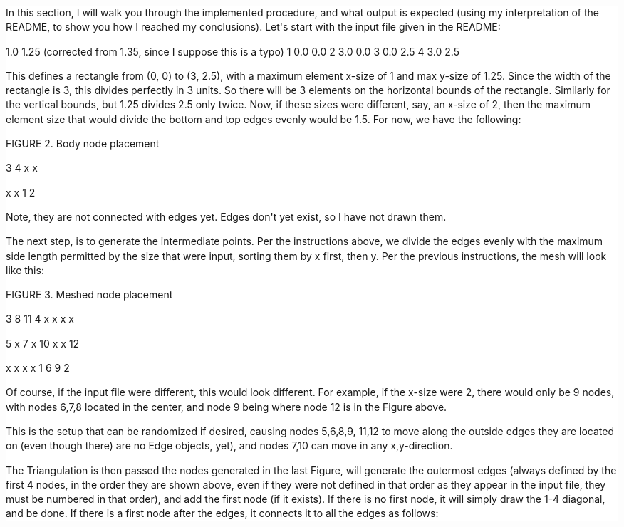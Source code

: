 In this section, I will walk you through the implemented procedure, and what
output is expected (using my interpretation of the README, to show you how I
reached my conclusions). Let's start with the input file given in the README:

1.0
1.25 (corrected from 1.35, since I suppose this is a typo)
1 0.0 0.0
2 3.0 0.0
3 0.0 2.5
4 3.0 2.5

This defines a rectangle from (0, 0) to (3, 2.5), with a maximum element x-size
of 1 and max y-size of 1.25. Since the width of the rectangle is 3, this divides
perfectly in 3 units. So there will be 3 elements on the horizontal bounds of
the rectangle. Similarly for the vertical bounds, but 1.25 divides 2.5 only
twice. Now, if these sizes were different, say, an x-size of 2, then the maximum
element size that would divide the bottom and top edges evenly would be 1.5.
For now, we have the following:

FIGURE 2. Body node placement

  3                    4
  x                    x



  x                    x
  1                    2

Note, they are not connected with edges yet. Edges don't yet exist, so I have
not drawn them.

The next step, is to generate the intermediate points. Per the instructions
above, we divide the edges evenly with the maximum side length permitted by the
size that were input, sorting them by x first, then y. Per the previous
instructions, the mesh will look like this:

FIGURE 3. Meshed node placement

  3      8      11     4
  x      x      x      x

5 x    7 x   10 x      x 12

  x      x      x      x
  1      6      9      2

Of course, if the input file were different, this would look different. For
example, if the x-size were 2, there would only be 9 nodes, with nodes 6,7,8
located in the center, and node 9 being where node 12 is in the Figure above.

This is the setup that can be randomized if desired, causing nodes 5,6,8,9,
11,12 to move along the outside edges they are located on (even though there)
are no Edge objects, yet), and nodes 7,10 can move in any x,y-direction.

The Triangulation is then passed the nodes generated in the last Figure,
will generate the outermost edges (always defined by the first 4 nodes, in
the order they are shown above, even if they were not defined in that order
as they appear in the input file, they must be numbered in that order), and
add the first node (if it exists). If there is no first node, it will simply
draw the 1-4 diagonal, and be done. If there is a first node after the edges,
it connects it to all the edges as follows:
